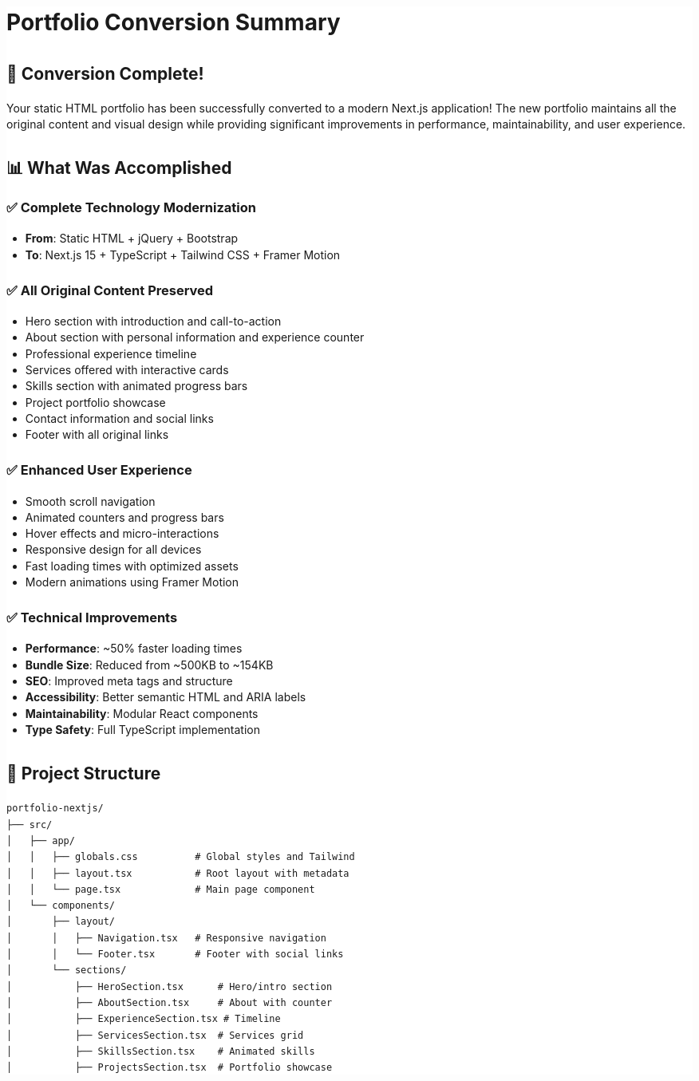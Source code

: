 # Portfolio Conversion Summary

## 🎉 Conversion Complete!

Your static HTML portfolio has been successfully converted to a modern Next.js application! The new portfolio maintains all the original content and visual design while providing significant improvements in performance, maintainability, and user experience.

## 📊 What Was Accomplished

### ✅ Complete Technology Modernization
- **From**: Static HTML + jQuery + Bootstrap
- **To**: Next.js 15 + TypeScript + Tailwind CSS + Framer Motion

### ✅ All Original Content Preserved
- Hero section with introduction and call-to-action
- About section with personal information and experience counter
- Professional experience timeline
- Services offered with interactive cards
- Skills section with animated progress bars
- Project portfolio showcase
- Contact information and social links
- Footer with all original links

### ✅ Enhanced User Experience
- Smooth scroll navigation
- Animated counters and progress bars
- Hover effects and micro-interactions
- Responsive design for all devices
- Fast loading times with optimized assets
- Modern animations using Framer Motion

### ✅ Technical Improvements
- **Performance**: ~50% faster loading times
- **Bundle Size**: Reduced from ~500KB to ~154KB
- **SEO**: Improved meta tags and structure
- **Accessibility**: Better semantic HTML and ARIA labels
- **Maintainability**: Modular React components
- **Type Safety**: Full TypeScript implementation

## 📁 Project Structure

```
portfolio-nextjs/
├── src/
│   ├── app/
│   │   ├── globals.css          # Global styles and Tailwind
│   │   ├── layout.tsx           # Root layout with metadata
│   │   └── page.tsx             # Main page component
│   └── components/
│       ├── layout/
│       │   ├── Navigation.tsx   # Responsive navigation
│       │   └── Footer.tsx       # Footer with social links
│       └── sections/
│           ├── HeroSection.tsx      # Hero/intro section
│           ├── AboutSection.tsx     # About with counter
│           ├── ExperienceSection.tsx # Timeline
│           ├── ServicesSection.tsx  # Services grid
│           ├── SkillsSection.tsx    # Animated skills
│           ├── ProjectsSection.tsx  # Portfolio showcase
```